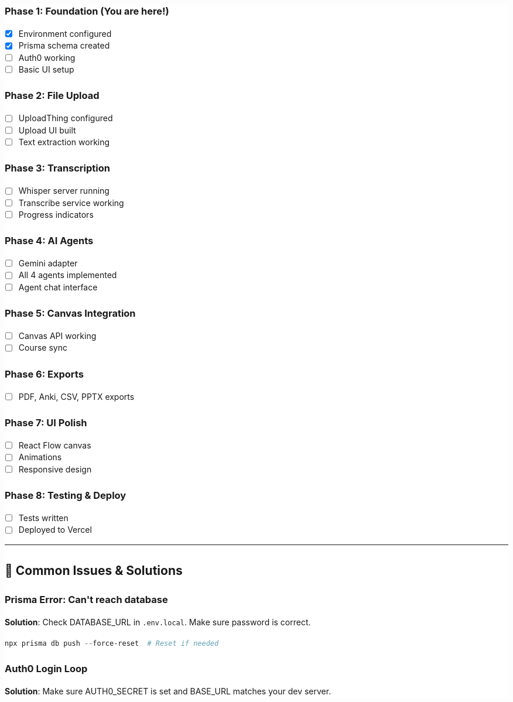 ### Phase 1: Foundation (You are here!)
- [x] Environment configured
- [x] Prisma schema created
- [ ] Auth0 working
- [ ] Basic UI setup

### Phase 2: File Upload
- [ ] UploadThing configured
- [ ] Upload UI built
- [ ] Text extraction working

### Phase 3: Transcription
- [ ] Whisper server running
- [ ] Transcribe service working
- [ ] Progress indicators

### Phase 4: AI Agents
- [ ] Gemini adapter
- [ ] All 4 agents implemented
- [ ] Agent chat interface

### Phase 5: Canvas Integration
- [ ] Canvas API working
- [ ] Course sync

### Phase 6: Exports
- [ ] PDF, Anki, CSV, PPTX exports

### Phase 7: UI Polish
- [ ] React Flow canvas
- [ ] Animations
- [ ] Responsive design

### Phase 8: Testing & Deploy
- [ ] Tests written
- [ ] Deployed to Vercel

---

## 🐛 Common Issues & Solutions

### Prisma Error: Can't reach database
**Solution**: Check DATABASE_URL in `.env.local`. Make sure password is correct.
```powershell
npx prisma db push --force-reset  # Reset if needed
```

### Auth0 Login Loop
**Solution**: Make sure AUTH0_SECRET is set and BASE_URL matches your dev server.

